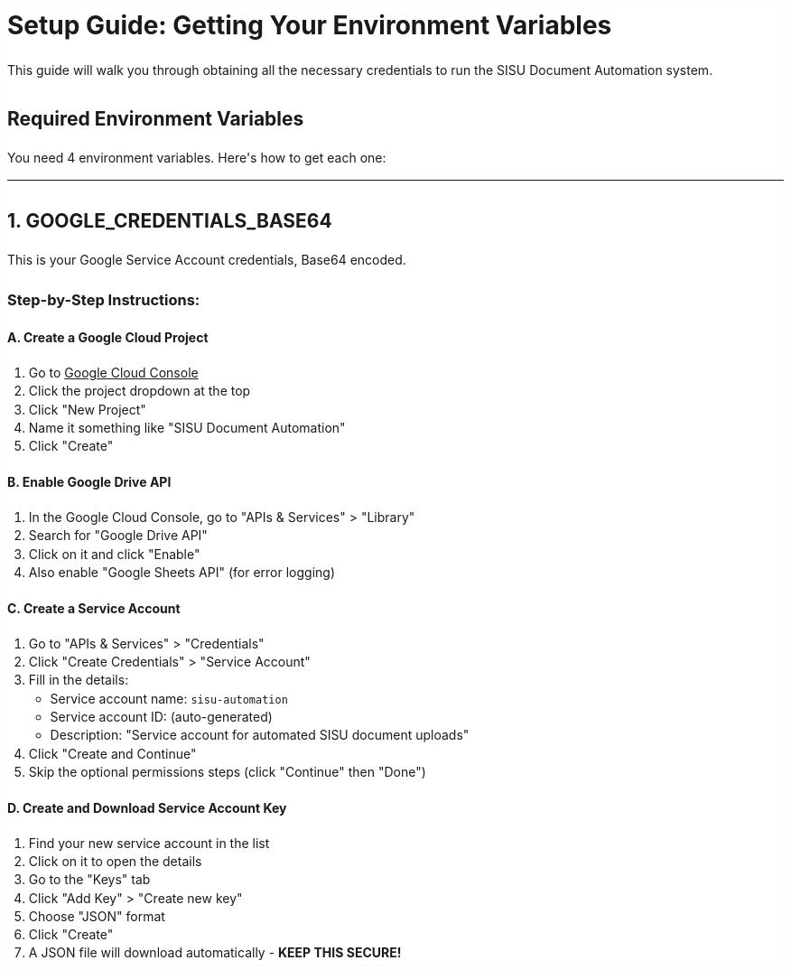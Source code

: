 # Setup Guide: Getting Your Environment Variables

This guide will walk you through obtaining all the necessary credentials to run the SISU Document Automation system.

## Required Environment Variables

You need 4 environment variables. Here's how to get each one:

---

## 1. GOOGLE_CREDENTIALS_BASE64

This is your Google Service Account credentials, Base64 encoded.

### Step-by-Step Instructions:

#### A. Create a Google Cloud Project

1. Go to [Google Cloud Console](https://console.cloud.google.com/)
2. Click the project dropdown at the top
3. Click "New Project"
4. Name it something like "SISU Document Automation"
5. Click "Create"

#### B. Enable Google Drive API

1. In the Google Cloud Console, go to "APIs & Services" > "Library"
2. Search for "Google Drive API"
3. Click on it and click "Enable"
4. Also enable "Google Sheets API" (for error logging)

#### C. Create a Service Account

1. Go to "APIs & Services" > "Credentials"
2. Click "Create Credentials" > "Service Account"
3. Fill in the details:
   - Service account name: `sisu-automation`
   - Service account ID: (auto-generated)
   - Description: "Service account for automated SISU document uploads"
4. Click "Create and Continue"
5. Skip the optional permissions steps (click "Continue" then "Done")

#### D. Create and Download Service Account Key

1. Find your new service account in the list
2. Click on it to open the details
3. Go to the "Keys" tab
4. Click "Add Key" > "Create new key"
5. Choose "JSON" format
6. Click "Create"
7. A JSON file will download automatically - **KEEP THIS SECURE!**
